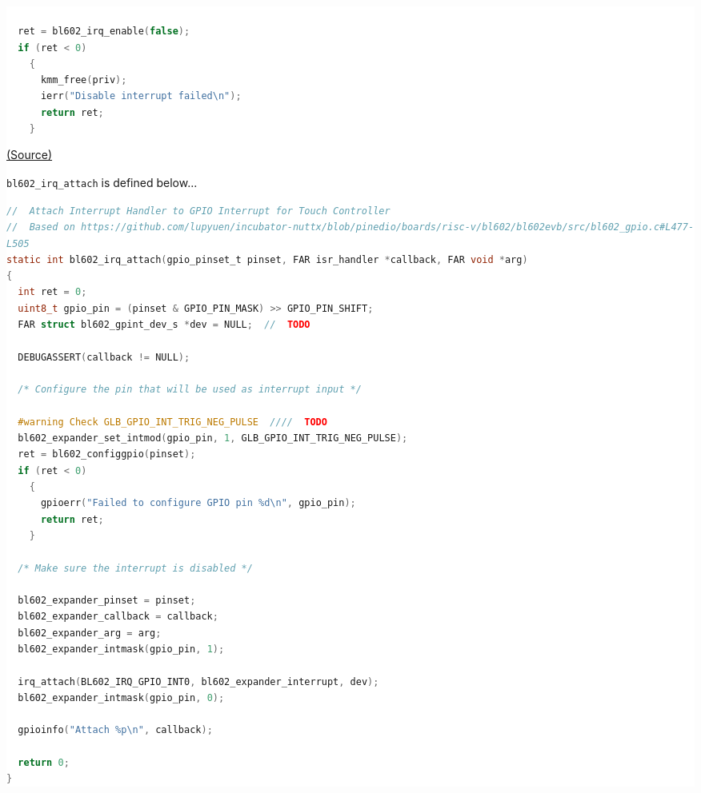 ```c

  ret = bl602_irq_enable(false);
  if (ret < 0)
    {
      kmm_free(priv);
      ierr("Disable interrupt failed\n");
      return ret;
    }
```

[(Source)](https://github.com/lupyuen/cst816s-nuttx/blob/main/cst816s.c#L593-L661)

`bl602_irq_attach` is defined below...

```c
//  Attach Interrupt Handler to GPIO Interrupt for Touch Controller
//  Based on https://github.com/lupyuen/incubator-nuttx/blob/pinedio/boards/risc-v/bl602/bl602evb/src/bl602_gpio.c#L477-L505
static int bl602_irq_attach(gpio_pinset_t pinset, FAR isr_handler *callback, FAR void *arg)
{
  int ret = 0;
  uint8_t gpio_pin = (pinset & GPIO_PIN_MASK) >> GPIO_PIN_SHIFT;
  FAR struct bl602_gpint_dev_s *dev = NULL;  //  TODO

  DEBUGASSERT(callback != NULL);

  /* Configure the pin that will be used as interrupt input */

  #warning Check GLB_GPIO_INT_TRIG_NEG_PULSE  ////  TODO
  bl602_expander_set_intmod(gpio_pin, 1, GLB_GPIO_INT_TRIG_NEG_PULSE);
  ret = bl602_configgpio(pinset);
  if (ret < 0)
    {
      gpioerr("Failed to configure GPIO pin %d\n", gpio_pin);
      return ret;
    }

  /* Make sure the interrupt is disabled */

  bl602_expander_pinset = pinset;
  bl602_expander_callback = callback;
  bl602_expander_arg = arg;
  bl602_expander_intmask(gpio_pin, 1);

  irq_attach(BL602_IRQ_GPIO_INT0, bl602_expander_interrupt, dev);
  bl602_expander_intmask(gpio_pin, 0);

  gpioinfo("Attach %p\n", callback);

  return 0;
}
```
